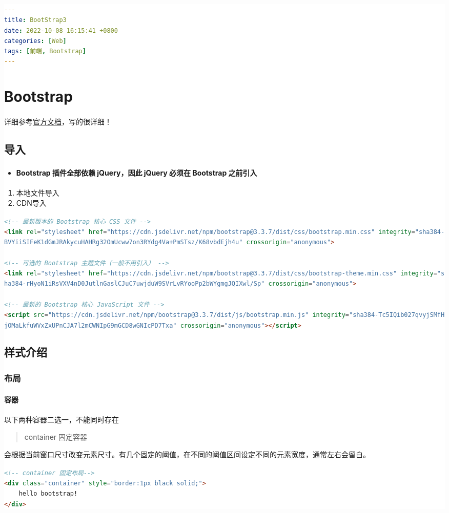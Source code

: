 ```yaml
---
title: BootStrap3
date: 2022-10-08 16:15:41 +0800
categories: [Web]
tags: [前端, Bootstrap]
---
```

# Bootstrap

详细参考[官方文档](https://v3.bootcss.com)，写的很详细！

## 导入

- #### Bootstrap 插件全部依赖 jQuery，因此 jQuery 必须在 Bootstrap 之前引入

1. 本地文件导入
2. CDN导入

```html
<!-- 最新版本的 Bootstrap 核心 CSS 文件 -->
<link rel="stylesheet" href="https://cdn.jsdelivr.net/npm/bootstrap@3.3.7/dist/css/bootstrap.min.css" integrity="sha384-BVYiiSIFeK1dGmJRAkycuHAHRg32OmUcww7on3RYdg4Va+PmSTsz/K68vbdEjh4u" crossorigin="anonymous">

<!-- 可选的 Bootstrap 主题文件（一般不用引入） -->
<link rel="stylesheet" href="https://cdn.jsdelivr.net/npm/bootstrap@3.3.7/dist/css/bootstrap-theme.min.css" integrity="sha384-rHyoN1iRsVXV4nD0JutlnGaslCJuC7uwjduW9SVrLvRYooPp2bWYgmgJQIXwl/Sp" crossorigin="anonymous">

<!-- 最新的 Bootstrap 核心 JavaScript 文件 -->
<script src="https://cdn.jsdelivr.net/npm/bootstrap@3.3.7/dist/js/bootstrap.min.js" integrity="sha384-Tc5IQib027qvyjSMfHjOMaLkfuWVxZxUPnCJA7l2mCWNIpG9mGCD8wGNIcPD7Txa" crossorigin="anonymous"></script>
```

## 样式介绍

### 布局

#### 容器

以下两种容器二选一，不能同时存在

> container 固定容器

会根据当前窗口尺寸改变元素尺寸。有几个固定的阈值，在不同的阈值区间设定不同的元素宽度，通常左右会留白。

```html
<!-- container 固定布局-->
<div class="container" style="border:1px black solid;">
    hello bootstrap!
</div>
```
